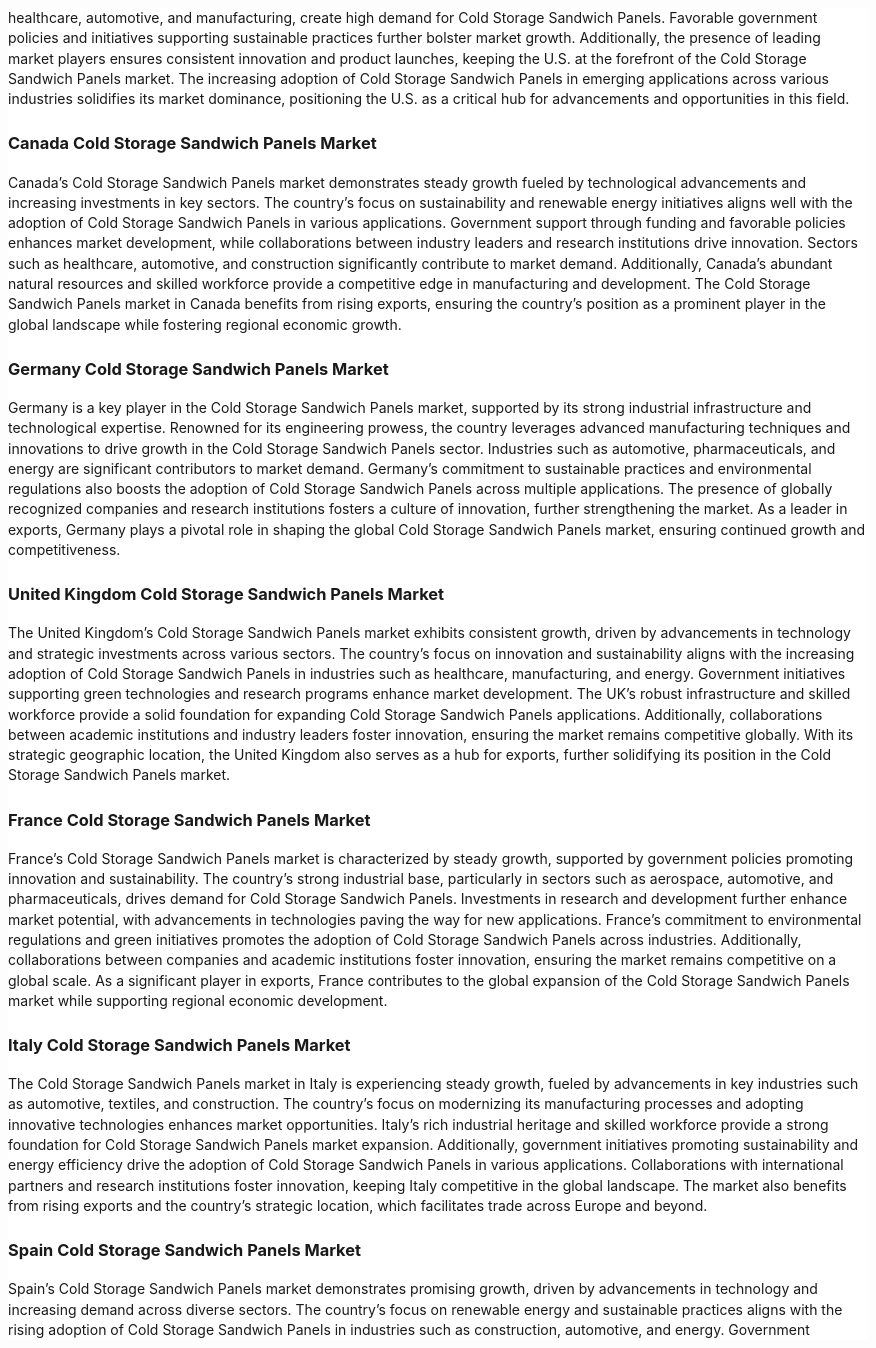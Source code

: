 healthcare, automotive, and manufacturing, create high demand for Cold Storage Sandwich Panels. Favorable government policies and initiatives supporting sustainable practices further bolster market growth. Additionally, the presence of leading market players ensures consistent innovation and product launches, keeping the U.S. at the forefront of the Cold Storage Sandwich Panels market. The increasing adoption of Cold Storage Sandwich Panels in emerging applications across various industries solidifies its market dominance, positioning the U.S. as a critical hub for advancements and opportunities in this field.</p><h3>Canada Cold Storage Sandwich Panels Market</h3><p>Canada&rsquo;s Cold Storage Sandwich Panels market demonstrates steady growth fueled by technological advancements and increasing investments in key sectors. The country&rsquo;s focus on sustainability and renewable energy initiatives aligns well with the adoption of Cold Storage Sandwich Panels in various applications. Government support through funding and favorable policies enhances market development, while collaborations between industry leaders and research institutions drive innovation. Sectors such as healthcare, automotive, and construction significantly contribute to market demand. Additionally, Canada&rsquo;s abundant natural resources and skilled workforce provide a competitive edge in manufacturing and development. The Cold Storage Sandwich Panels market in Canada benefits from rising exports, ensuring the country&rsquo;s position as a prominent player in the global landscape while fostering regional economic growth.</p><h3>Germany Cold Storage Sandwich Panels Market</h3><p>Germany is a key player in the Cold Storage Sandwich Panels market, supported by its strong industrial infrastructure and technological expertise. Renowned for its engineering prowess, the country leverages advanced manufacturing techniques and innovations to drive growth in the Cold Storage Sandwich Panels sector. Industries such as automotive, pharmaceuticals, and energy are significant contributors to market demand. Germany&rsquo;s commitment to sustainable practices and environmental regulations also boosts the adoption of Cold Storage Sandwich Panels across multiple applications. The presence of globally recognized companies and research institutions fosters a culture of innovation, further strengthening the market. As a leader in exports, Germany plays a pivotal role in shaping the global Cold Storage Sandwich Panels market, ensuring continued growth and competitiveness.</p><h3>United Kingdom Cold Storage Sandwich Panels Market</h3><p>The United Kingdom&rsquo;s Cold Storage Sandwich Panels market exhibits consistent growth, driven by advancements in technology and strategic investments across various sectors. The country&rsquo;s focus on innovation and sustainability aligns with the increasing adoption of Cold Storage Sandwich Panels in industries such as healthcare, manufacturing, and energy. Government initiatives supporting green technologies and research programs enhance market development. The UK&rsquo;s robust infrastructure and skilled workforce provide a solid foundation for expanding Cold Storage Sandwich Panels applications. Additionally, collaborations between academic institutions and industry leaders foster innovation, ensuring the market remains competitive globally. With its strategic geographic location, the United Kingdom also serves as a hub for exports, further solidifying its position in the Cold Storage Sandwich Panels market.</p><h3>France Cold Storage Sandwich Panels Market</h3><p>France&rsquo;s Cold Storage Sandwich Panels market is characterized by steady growth, supported by government policies promoting innovation and sustainability. The country&rsquo;s strong industrial base, particularly in sectors such as aerospace, automotive, and pharmaceuticals, drives demand for Cold Storage Sandwich Panels. Investments in research and development further enhance market potential, with advancements in technologies paving the way for new applications. France&rsquo;s commitment to environmental regulations and green initiatives promotes the adoption of Cold Storage Sandwich Panels across industries. Additionally, collaborations between companies and academic institutions foster innovation, ensuring the market remains competitive on a global scale. As a significant player in exports, France contributes to the global expansion of the Cold Storage Sandwich Panels market while supporting regional economic development.</p><h3>Italy Cold Storage Sandwich Panels Market</h3><p>The Cold Storage Sandwich Panels market in Italy is experiencing steady growth, fueled by advancements in key industries such as automotive, textiles, and construction. The country&rsquo;s focus on modernizing its manufacturing processes and adopting innovative technologies enhances market opportunities. Italy&rsquo;s rich industrial heritage and skilled workforce provide a strong foundation for Cold Storage Sandwich Panels market expansion. Additionally, government initiatives promoting sustainability and energy efficiency drive the adoption of Cold Storage Sandwich Panels in various applications. Collaborations with international partners and research institutions foster innovation, keeping Italy competitive in the global landscape. The market also benefits from rising exports and the country&rsquo;s strategic location, which facilitates trade across Europe and beyond.</p><h3>Spain Cold Storage Sandwich Panels Market</h3><p>Spain&rsquo;s Cold Storage Sandwich Panels market demonstrates promising growth, driven by advancements in technology and increasing demand across diverse sectors. The country&rsquo;s focus on renewable energy and sustainable practices aligns with the rising adoption of Cold Storage Sandwich Panels in industries such as construction, automotive, and energy. Government